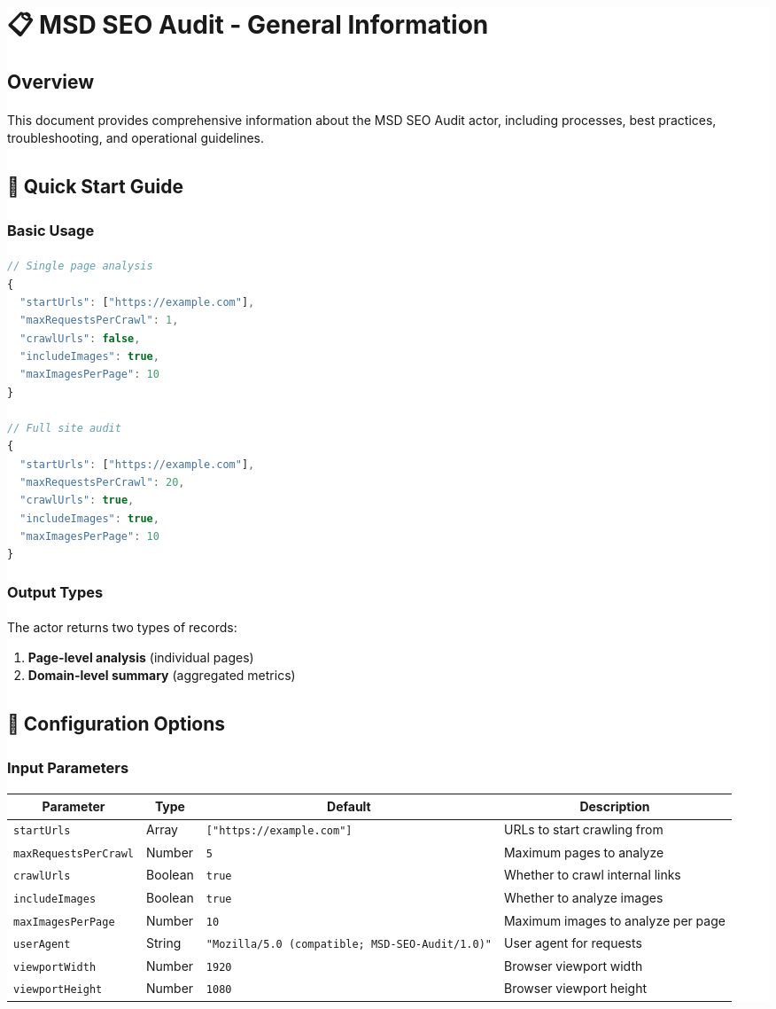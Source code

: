 # 📋 MSD SEO Audit - General Information

## Overview
This document provides comprehensive information about the MSD SEO Audit actor, including processes, best practices, troubleshooting, and operational guidelines.

## 🚀 Quick Start Guide

### Basic Usage
```javascript
// Single page analysis
{
  "startUrls": ["https://example.com"],
  "maxRequestsPerCrawl": 1,
  "crawlUrls": false,
  "includeImages": true,
  "maxImagesPerPage": 10
}

// Full site audit
{
  "startUrls": ["https://example.com"],
  "maxRequestsPerCrawl": 20,
  "crawlUrls": true,
  "includeImages": true,
  "maxImagesPerPage": 10
}
```

### Output Types
The actor returns two types of records:
1. **Page-level analysis** (individual pages)
2. **Domain-level summary** (aggregated metrics)

## 🔧 Configuration Options

### Input Parameters

| Parameter | Type | Default | Description |
|-----------|------|---------|-------------|
| `startUrls` | Array | `["https://example.com"]` | URLs to start crawling from |
| `maxRequestsPerCrawl` | Number | `5` | Maximum pages to analyze |
| `crawlUrls` | Boolean | `true` | Whether to crawl internal links |
| `includeImages` | Boolean | `true` | Whether to analyze images |
| `maxImagesPerPage` | Number | `10` | Maximum images to analyze per page |
| `userAgent` | String | `"Mozilla/5.0 (compatible; MSD-SEO-Audit/1.0)"` | User agent for requests |
| `viewportWidth` | Number | `1920` | Browser viewport width |
| `viewportHeight` | Number | `1080` | Browser viewport height |
